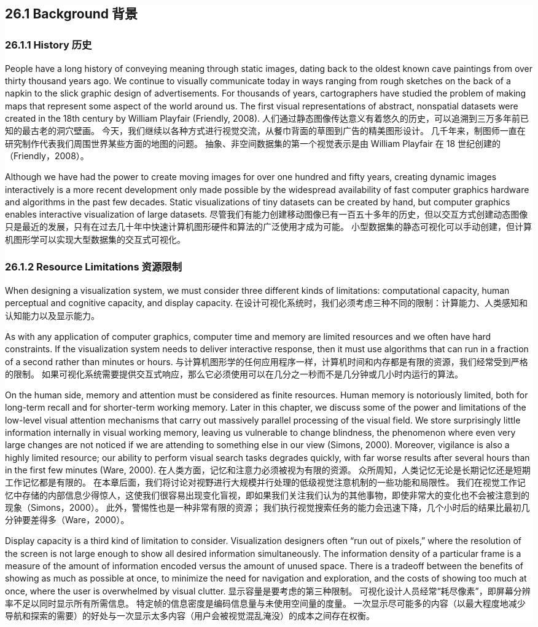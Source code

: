 ## 26.1 Background  背景 

### 26.1.1 History  历史

People have a long history of conveying meaning through static images, dating back to the oldest known cave paintings from over thirty thousand years ago. We continue to visually communicate today in ways ranging from rough sketches on the back of a napkin to the slick graphic design of advertisements. For thousands of years, cartographers have studied the problem of making maps that represent some aspect of the world around us. The first visual representations of abstract, nonspatial datasets were created in the 18th century by William Playfair (Friendly, 2008). 
人们通过静态图像传达意义有着悠久的历史，可以追溯到三万多年前已知的最古老的洞穴壁画。 今天，我们继续以各种方式进行视觉交流，从餐巾背面的草图到广告的精美图形设计。 几千年来，制图师一直在研究制作代表我们周围世界某些方面的地图的问题。 抽象、非空间数据集的第一个视觉表示是由 William Playfair 在 18 世纪创建的（Friendly，2008）。

Although we have had the power to create moving images for over one hundred and fifty years, creating dynamic images interactively is a more recent development only made possible by the widespread availability of fast computer graphics hardware and algorithms in the past few decades. Static visualizations of tiny datasets can be created by hand, but computer graphics enables interactive visualization of large datasets. 
尽管我们有能力创建移动图像已有一百五十多年的历史，但以交互方式创建动态图像只是最近的发展，只有在过去几十年中快速计算机图形硬件和算法的广泛使用才成为可能。 小型数据集的静态可视化可以手动创建，但计算机图形学可以实现大型数据集的交互式可视化。

### 26.1.2 Resource Limitations  资源限制 

When designing a visualization system, we must consider three different kinds of limitations: computational capacity, human perceptual and cognitive capacity, and display capacity. 
在设计可视化系统时，我们必须考虑三种不同的限制：计算能力、人类感知和认知能力以及显示能力。

As with any application of computer graphics, computer time and memory are limited resources and we often have hard constraints. If the visualization system needs to deliver interactive response, then it must use algorithms that can run in a fraction of a second rather than minutes or hours. 
与计算机图形学的任何应用程序一样，计算机时间和内存都是有限的资源，我们经常受到严格的限制。 如果可视化系统需要提供交互式响应，那么它必须使用可以在几分之一秒而不是几分钟或几小时内运行的算法。

On the human side, memory and attention must be considered as finite resources. Human memory is notoriously limited, both for long-term recall and for shorter-term working memory. Later in this chapter, we discuss some of the power and limitations of the low-level visual attention mechanisms that carry out massively parallel processing of the visual field. We store surprisingly little information internally in visual working memory, leaving us vulnerable to change blindness, the phenomenon where even very large changes are not noticed if we are attending to something else in our view (Simons, 2000). Moreover, vigilance is also a highly limited resource; our ability to perform visual search tasks degrades quickly, with far worse results after several hours than in the first few minutes (Ware, 2000).
在人类方面，记忆和注意力必须被视为有限的资源。 众所周知，人类记忆无论是长期记忆还是短期工作记忆都是有限的。 在本章后面，我们将讨论对视野进行大规模并行处理的低级视觉注意机制的一些功能和局限性。 我们在视觉工作记忆中存储的内部信息少得惊人，这使我们很容易出现变化盲视，即如果我们关注我们认为的其他事物，即使非常大的变化也不会被注意到的现象（Simons，2000）。 此外，警惕性也是一种非常有限的资源； 我们执行视觉搜索任务的能力会迅速下降，几个小时后的结果比最初几分钟要差得多（Ware，2000）。

Display capacity is a third kind of limitation to consider. Visualization designers often “run out of pixels,” where the resolution of the screen is not large enough to show all desired information simultaneously. The information density of a particular frame is a measure of the amount of information encoded versus the amount of unused space. There is a tradeoff between the benefits of showing as much as possible at once, to minimize the need for navigation and exploration, and the costs of showing too much at once, where the user is overwhelmed by visual clutter. 
显示容量是要考虑的第三种限制。 可视化设计人员经常“耗尽像素”，即屏幕分辨率不足以同时显示所有所需信息。 特定帧的信息密度是编码信息量与未使用空间量的度量。 一次显示尽可能多的内容（以最大程度地减少导航和探索的需要）的好处与一次显示太多内容（用户会被视觉混乱淹没）的成本之间存在权衡。
